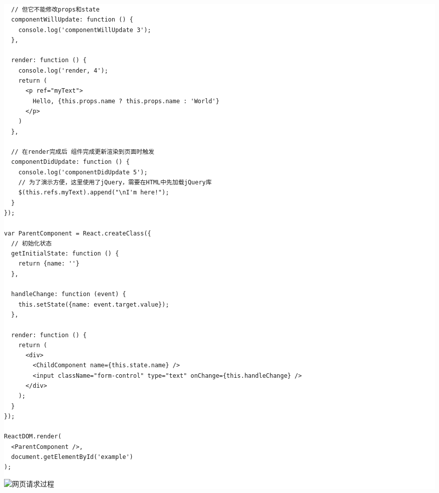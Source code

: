 ```
  // 但它不能修改props和state
  componentWillUpdate: function () {
    console.log('componentWillUpdate 3');
  },

  render: function () {
    console.log('render, 4');
    return (
      <p ref="myText">
        Hello, {this.props.name ? this.props.name : 'World'}
      </p>
    )
  },

  // 在render完成后 组件完成更新渲染到页面时触发
  componentDidUpdate: function () {
    console.log('componentDidUpdate 5');
    // 为了演示方便，这里使用了jQuery，需要在HTML中先加载jQuery库
    $(this.refs.myText).append("\nI'm here!");
  }
});

var ParentComponent = React.createClass({
  // 初始化状态
  getInitialState: function () {
    return {name: ''}
  },

  handleChange: function (event) {
    this.setState({name: event.target.value});
  },

  render: function () {
    return (
      <div>
        <ChildComponent name={this.state.name} />
        <input className="form-control" type="text" onChange={this.handleChange} />
      </div>
    );
  }
});

ReactDOM.render(
  <ParentComponent />,
  document.getElementById('example')
);
```



![网页请求过程](https://lilywei739.github.io/img/20170330/20170330-2.png)
